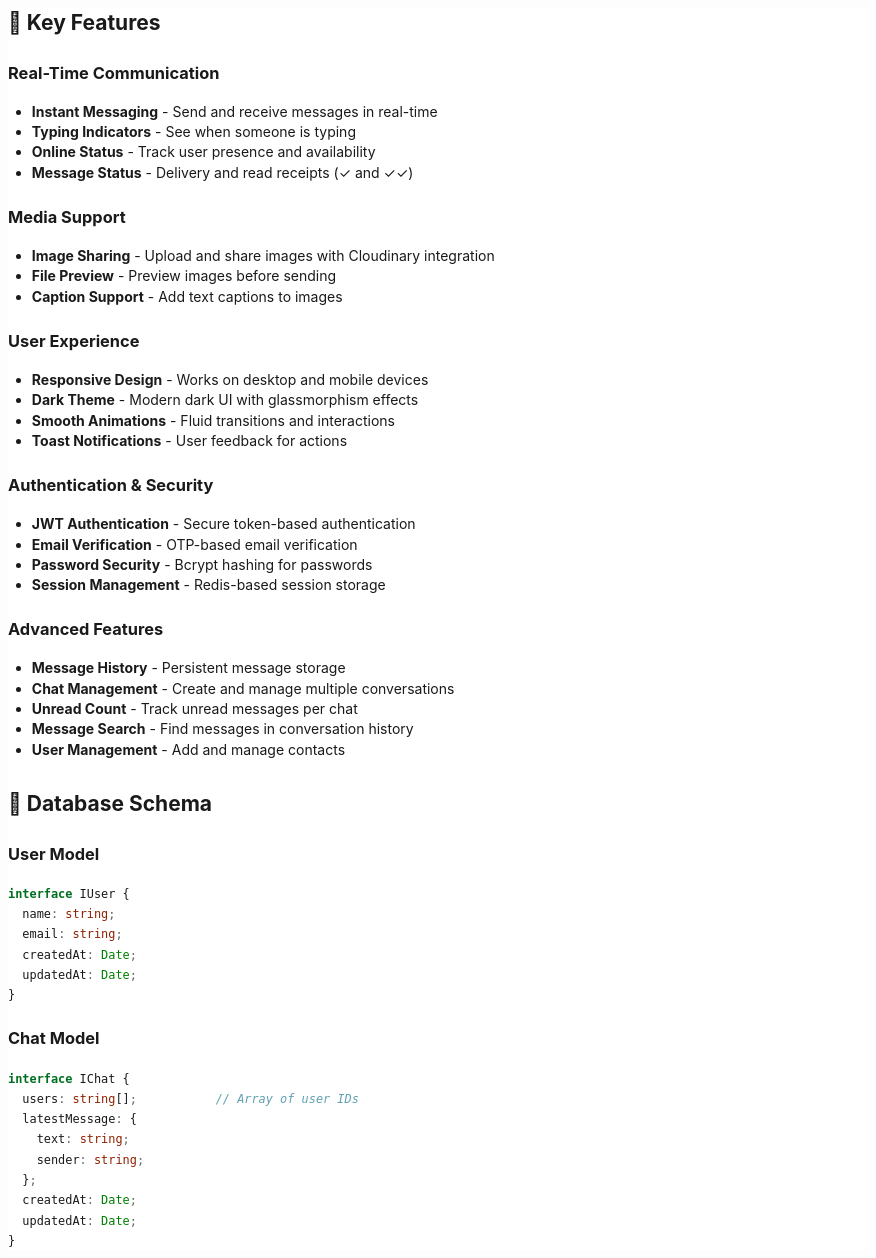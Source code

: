 ## 🎯 Key Features

### Real-Time Communication
- **Instant Messaging** - Send and receive messages in real-time
- **Typing Indicators** - See when someone is typing
- **Online Status** - Track user presence and availability
- **Message Status** - Delivery and read receipts (✓ and ✓✓)

### Media Support
- **Image Sharing** - Upload and share images with Cloudinary integration
- **File Preview** - Preview images before sending
- **Caption Support** - Add text captions to images

### User Experience
- **Responsive Design** - Works on desktop and mobile devices
- **Dark Theme** - Modern dark UI with glassmorphism effects
- **Smooth Animations** - Fluid transitions and interactions
- **Toast Notifications** - User feedback for actions

### Authentication & Security
- **JWT Authentication** - Secure token-based authentication
- **Email Verification** - OTP-based email verification
- **Password Security** - Bcrypt hashing for passwords
- **Session Management** - Redis-based session storage

### Advanced Features
- **Message History** - Persistent message storage
- **Chat Management** - Create and manage multiple conversations
- **Unread Count** - Track unread messages per chat
- **Message Search** - Find messages in conversation history
- **User Management** - Add and manage contacts

## 🔧 Database Schema

### User Model
```typescript
interface IUser {
  name: string;
  email: string;
  createdAt: Date;
  updatedAt: Date;
}
```

### Chat Model
```typescript
interface IChat {
  users: string[];           // Array of user IDs
  latestMessage: {
    text: string;
    sender: string;
  };
  createdAt: Date;
  updatedAt: Date;
}
```
